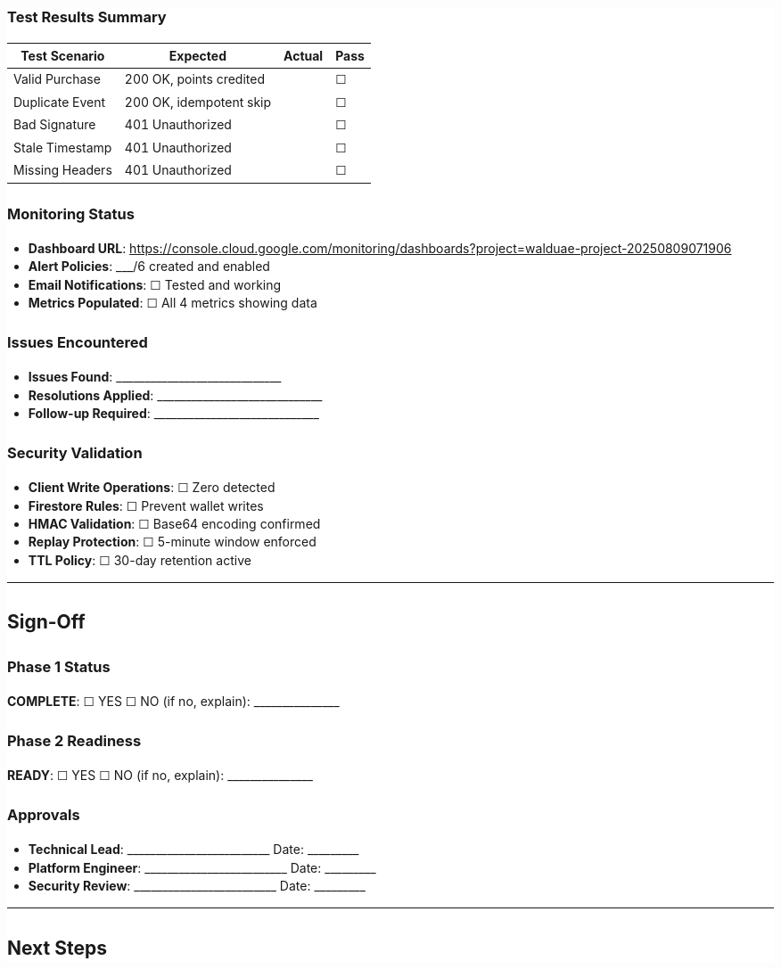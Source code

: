 ### Test Results Summary
| Test Scenario | Expected | Actual | Pass |
|---------------|----------|--------|------|
| Valid Purchase | 200 OK, points credited | | ☐ |
| Duplicate Event | 200 OK, idempotent skip | | ☐ |
| Bad Signature | 401 Unauthorized | | ☐ |
| Stale Timestamp | 401 Unauthorized | | ☐ |
| Missing Headers | 401 Unauthorized | | ☐ |

### Monitoring Status
- **Dashboard URL**: https://console.cloud.google.com/monitoring/dashboards?project=walduae-project-20250809071906
- **Alert Policies**: ___/6 created and enabled
- **Email Notifications**: ☐ Tested and working
- **Metrics Populated**: ☐ All 4 metrics showing data

### Issues Encountered
- **Issues Found**: _____________________________
- **Resolutions Applied**: _____________________________
- **Follow-up Required**: _____________________________

### Security Validation
- **Client Write Operations**: ☐ Zero detected
- **Firestore Rules**: ☐ Prevent wallet writes
- **HMAC Validation**: ☐ Base64 encoding confirmed
- **Replay Protection**: ☐ 5-minute window enforced
- **TTL Policy**: ☐ 30-day retention active

---

## Sign-Off

### Phase 1 Status
**COMPLETE**: ☐ YES ☐ NO (if no, explain): _______________

### Phase 2 Readiness  
**READY**: ☐ YES ☐ NO (if no, explain): _______________

### Approvals
- **Technical Lead**: _________________________ Date: _________
- **Platform Engineer**: _________________________ Date: _________
- **Security Review**: _________________________ Date: _________

---

## Next Steps

